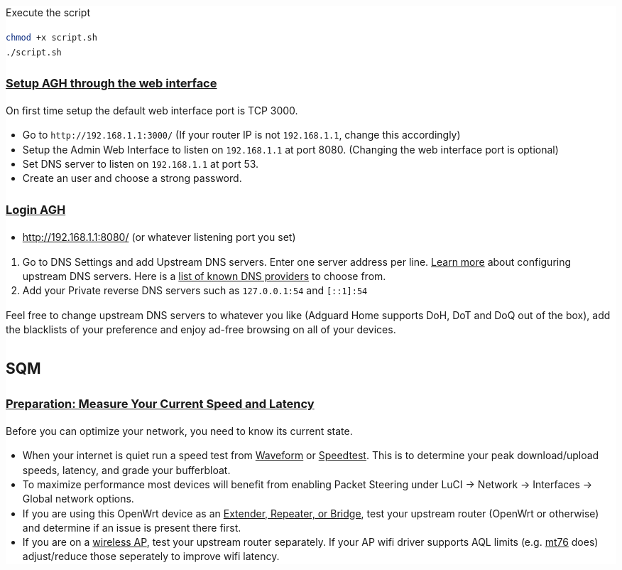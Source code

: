 Execute the script
```bash
chmod +x script.sh
./script.sh
```

### [Setup AGH through the web interface](https://openwrt.org/docs/guide-user/services/dns/adguard-home#setup_agh_through_the_web_interface)

On first time setup the default web interface port is TCP 3000.

- Go to `http://192.168.1.1:3000/` (If your router IP is not `192.168.1.1`, change this accordingly)
- Setup the Admin Web Interface to listen on `192.168.1.1` at port 8080. (Changing the web interface port is optional)
- Set DNS server to listen on `192.168.1.1` at port 53.
- Create an user and choose a strong password.

### [Login AGH](https://openwrt.org/docs/guide-user/services/dns/adguard-home#login_agh)

- http://192.168.1.1:8080/ (or whatever listening port you set)

1. Go to DNS Settings and add Upstream DNS servers. Enter one server address per line. [Learn more](https://github.com/AdguardTeam/AdGuardHome/wiki/Configuration#upstreams) about configuring upstream DNS servers. Here is a [list of known DNS providers](https://link.adtidy.org/forward.html?action=dns_kb_providers&from=ui&app=home) to choose from.
2. Add your Private reverse DNS servers such as `127.0.0.1:54` and `[::1]:54`

Feel free to change upstream DNS servers to whatever you like (Adguard Home supports DoH, DoT and DoQ out of the box), add the blacklists of your preference and enjoy ad-free browsing on all of your devices. 

## SQM
### [Preparation: Measure Your Current Speed and Latency](https://openwrt.org/docs/guide-user/network/traffic-shaping/sqm#preparationmeasure_your_current_speed_and_latency)

Before you can optimize your network, you need to know its current state.

- When your internet is quiet run a speed test from [Waveform](https://www.waveform.com/tools/bufferbloat) or [Speedtest](https://speedtest.net/). This is to determine your peak download/upload speeds, latency, and grade your bufferbloat.
- To maximize performance most devices will benefit from enabling Packet Steering under LuCI → Network → Interfaces → Global network options.
- If you are using this OpenWrt device as an [Extender, Repeater, or Bridge](https://openwrt.org/docs/guide-user/network/wifi/relay_configuration), test your upstream router (OpenWrt or otherwise) and determine if an issue is present there first.
- If you are on a [wireless AP](https://openwrt.org/docs/guide-user/network/wifi/wifiextenders/bridgedap), test your upstream router separately. If your AP wifi driver supports AQL limits (e.g. [mt76](https://openwrt.org/docs/techref/driver.wlan/mt76) does) adjust/reduce those seperately to improve wifi latency.
